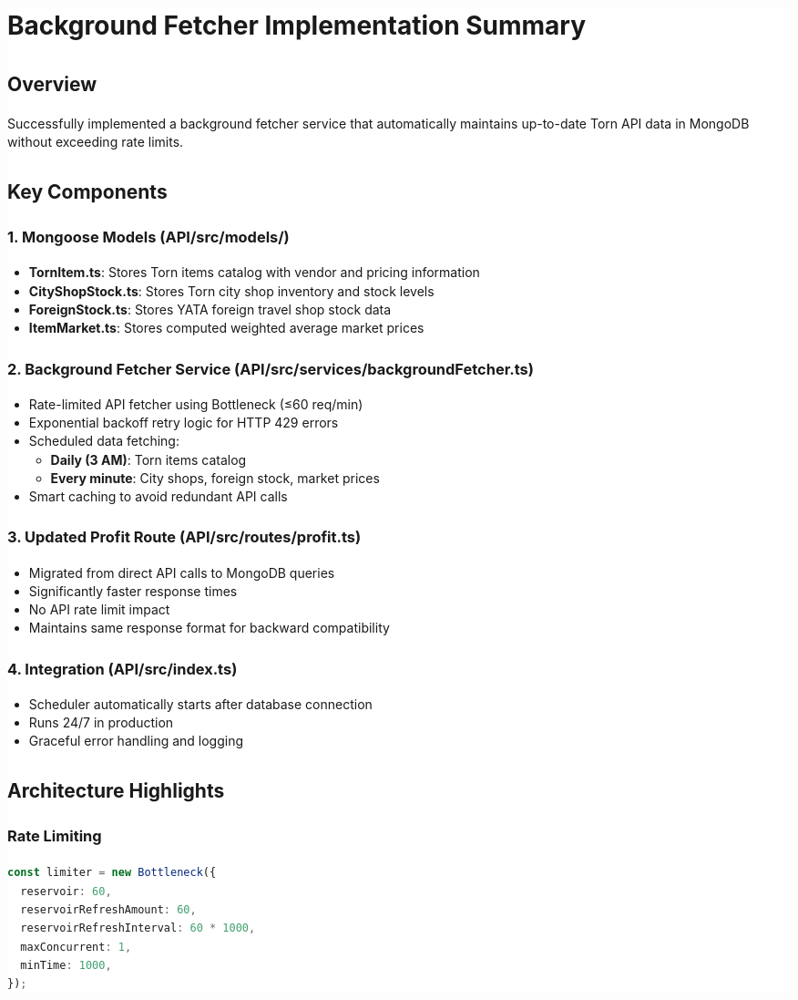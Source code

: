 # Background Fetcher Implementation Summary

## Overview
Successfully implemented a background fetcher service that automatically maintains up-to-date Torn API data in MongoDB without exceeding rate limits.

## Key Components

### 1. Mongoose Models (API/src/models/)
- **TornItem.ts**: Stores Torn items catalog with vendor and pricing information
- **CityShopStock.ts**: Stores Torn city shop inventory and stock levels
- **ForeignStock.ts**: Stores YATA foreign travel shop stock data
- **ItemMarket.ts**: Stores computed weighted average market prices

### 2. Background Fetcher Service (API/src/services/backgroundFetcher.ts)
- Rate-limited API fetcher using Bottleneck (≤60 req/min)
- Exponential backoff retry logic for HTTP 429 errors
- Scheduled data fetching:
  - **Daily (3 AM)**: Torn items catalog
  - **Every minute**: City shops, foreign stock, market prices
- Smart caching to avoid redundant API calls

### 3. Updated Profit Route (API/src/routes/profit.ts)
- Migrated from direct API calls to MongoDB queries
- Significantly faster response times
- No API rate limit impact
- Maintains same response format for backward compatibility

### 4. Integration (API/src/index.ts)
- Scheduler automatically starts after database connection
- Runs 24/7 in production
- Graceful error handling and logging

## Architecture Highlights

### Rate Limiting
```typescript
const limiter = new Bottleneck({
  reservoir: 60,
  reservoirRefreshAmount: 60,
  reservoirRefreshInterval: 60 * 1000,
  maxConcurrent: 1,
  minTime: 1000,
});
```
